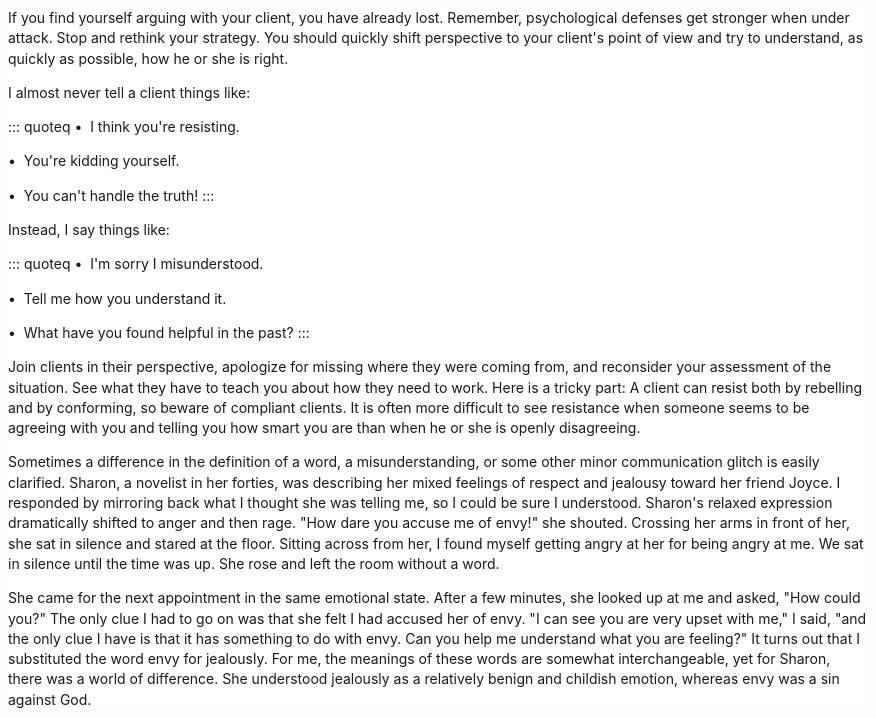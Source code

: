 If you find yourself arguing with your client, you have already lost.
Remember, psychological defenses get stronger when under attack. Stop
and rethink your strategy. You should quickly shift perspective to your
client's point of view and try to understand, as quickly as possible,
how he or she is right.

I almost never tell a client things like:

::: quoteq
•  I think you're resisting.

•  You're kidding yourself.

•  You can't handle the truth!
:::

Instead, I say things like:

::: quoteq
•  I'm sorry I misunderstood.

•  Tell me how you understand it.

•  What have you found helpful in the past?
:::

Join clients in their perspective, apologize for missing where they were
coming from, and reconsider your assessment of the situation. See what
they have to teach you about how they need to work. Here is a tricky
part: A client can resist both by rebelling and by conforming, so beware
of compliant clients. It is often more difficult to see resistance when
someone seems to be agreeing with you and telling you how smart you are
than when he or she is openly disagreeing.

Sometimes a difference in the definition of a word, a misunderstanding,
or some other minor communication glitch is easily clarified. Sharon, a
novelist in her forties, was describing her mixed feelings of respect
and jealousy toward her friend Joyce. I responded by mirroring back what
I thought she was telling me, so I could be sure I understood. Sharon's
relaxed expression dramatically shifted to anger and then rage. "How
dare you accuse me of envy!" she shouted. Crossing her arms in front of
her, she sat in silence and stared at the floor. Sitting across from
her, I found myself getting angry at her for being angry at me. We sat
in silence until the time was up. She rose and left the room without a
word.

She came for the next appointment in the same emotional state. After a
few minutes, she looked up at me and asked, "How could you?" The only
clue I had to go on was that she felt I had accused her of envy. "I can
see you are very upset with me," I said, "and the only clue I have is
that it has something to do with envy. Can you help me understand what
you are feeling?" It turns out that I substituted the word envy for
jealously. For me, the meanings of these words are somewhat
interchangeable, yet for Sharon, there was a world of difference. She
understood jealously as a relatively benign and childish emotion,
whereas envy was a sin against God.

